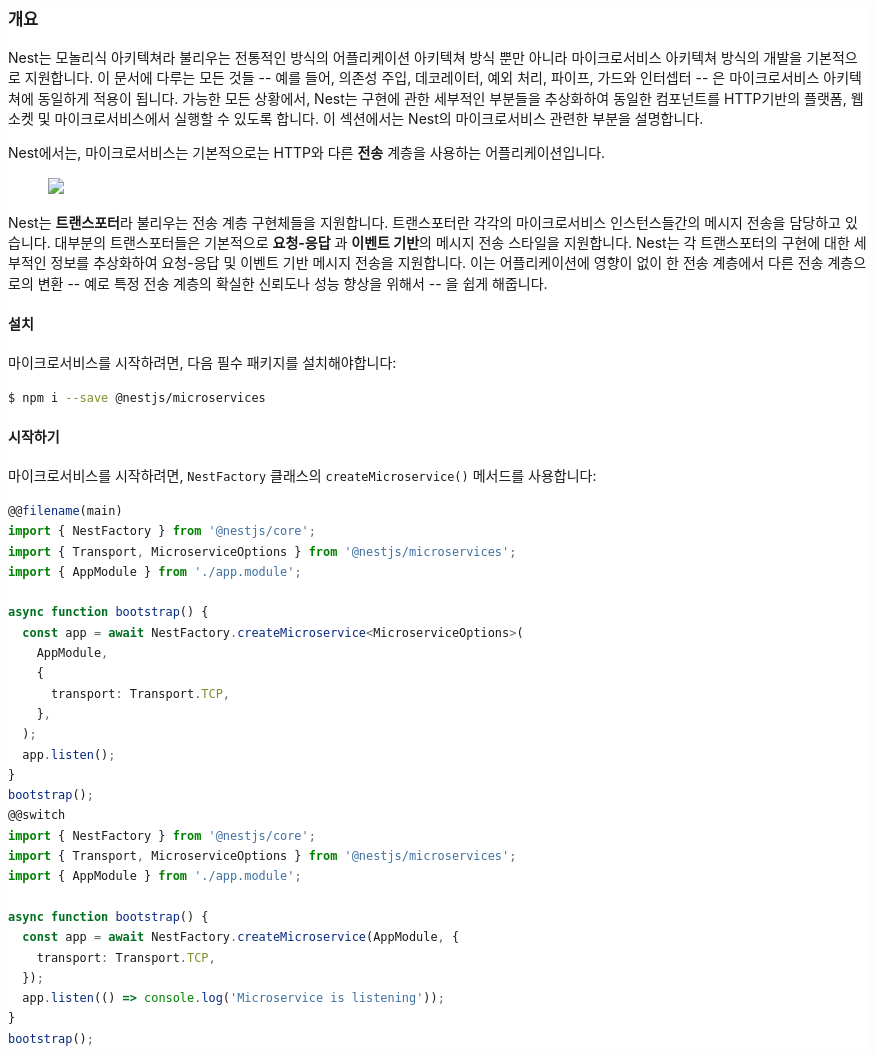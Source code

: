 ### 개요

Nest는 모놀리식 아키텍쳐라 불리우는 전통적인 방식의 어플리케이션 아키텍쳐 방식 뿐만 아니라 마이크로서비스 아키텍쳐 방식의 개발을 기본적으로 지원합니다. 이 문서에 다루는 모든 것들 -- 예를 들어, 의존성 주입, 데코레이터, 예외 처리, 파이프, 가드와 인터셉터 -- 은 마이크로서비스 아키텍쳐에 동일하게 적용이 됩니다. 가능한 모든 상황에서, Nest는 구현에 관한 세부적인 부분들을 추상화하여 동일한 컴포넌트를 HTTP기반의 플랫폼, 웹소켓 및 마이크로서비스에서 실행할 수 있도록 합니다. 이 섹션에서는 Nest의 마이크로서비스 관련한 부분을 설명합니다.

Nest에서는, 마이크로서비스는 기본적으로는 HTTP와 다른 **전송** 계층을 사용하는 어플리케이션입니다.

<figure><img src="/assets/Microservices_1.png" /></figure>

Nest는 **트랜스포터**라 불리우는 전송 계층 구현체들을 지원합니다. 트랜스포터란 각각의 마이크로서비스 인스턴스들간의 메시지 전송을 담당하고 있습니다. 대부분의 트랜스포터들은 기본적으로 **요청-응답** 과 **이벤트 기반**의 메시지 전송 스타일을 지원합니다. Nest는 각 트랜스포터의 구현에 대한 세부적인 정보를 추상화하여 요청-응답 및 이벤트 기반 메시지 전송을 지원합니다. 이는 어플리케이션에 영향이 없이 한 전송 계층에서 다른 전송 계층으로의 변환 -- 예로 특정 전송 계층의 확실한 신뢰도나 성능 향상을 위해서 -- 을 쉽게 해줍니다. 

#### 설치

마이크로서비스를 시작하려면, 다음 필수 패키지를 설치해야합니다:

```bash
$ npm i --save @nestjs/microservices
```

#### 시작하기

마이크로서비스를 시작하려면, `NestFactory` 클래스의 `createMicroservice()` 메서드를 사용합니다:

```typescript
@@filename(main)
import { NestFactory } from '@nestjs/core';
import { Transport, MicroserviceOptions } from '@nestjs/microservices';
import { AppModule } from './app.module';

async function bootstrap() {
  const app = await NestFactory.createMicroservice<MicroserviceOptions>(
    AppModule,
    {
      transport: Transport.TCP,
    },
  );
  app.listen();
}
bootstrap();
@@switch
import { NestFactory } from '@nestjs/core';
import { Transport, MicroserviceOptions } from '@nestjs/microservices';
import { AppModule } from './app.module';

async function bootstrap() {
  const app = await NestFactory.createMicroservice(AppModule, {
    transport: Transport.TCP,
  });
  app.listen(() => console.log('Microservice is listening'));
}
bootstrap();
```
